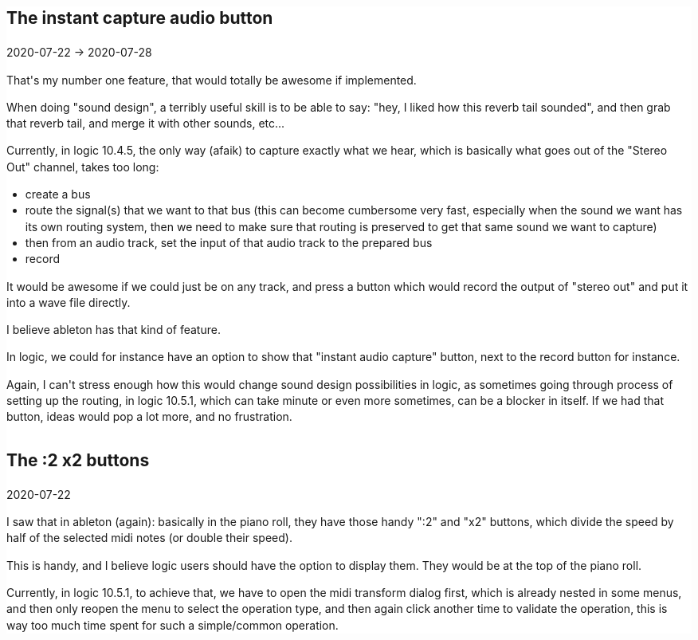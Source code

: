 




The instant capture audio button
-----------
2020-07-22 -> 2020-07-28


That's my number one feature, that would totally be awesome if implemented.

When doing "sound design", a terribly useful skill is to be able to say: "hey, I liked how this reverb tail sounded", and then grab that reverb tail, and merge it with other sounds, etc...

Currently, in logic 10.4.5, the only way (afaik) to capture exactly what we hear, which is basically what goes out of the "Stereo Out" channel, takes too long:

- create a bus
- route the signal(s) that we want to that bus (this can become cumbersome very fast, especially when the sound we want has its own routing system, then we need to make sure that routing is preserved to get that same sound we want to capture)
- then from an audio track, set the input of that audio track to the prepared bus
- record


It would be awesome if we could just be on any track, and press a button which would record the output of "stereo out" and put it into a wave file directly.

I believe ableton has that kind of feature.

In logic, we could for instance have an option to show that "instant audio capture" button, next to the record button for instance.


Again, I can't stress enough how this would change sound design possibilities in logic, as sometimes going through process of setting up the routing, in logic 10.5.1, which can take minute or even more sometimes,
can be a blocker in itself. If we had that button, ideas would pop a lot more, and no frustration.








The :2 x2 buttons
------------
2020-07-22


I saw that in ableton (again): basically in the piano roll, they have those handy ":2" and "x2" buttons, which divide the speed by half of the selected midi notes (or double their speed).

This is handy, and I believe logic users should have the option to display them. They would be at the top of the piano roll.

Currently, in logic 10.5.1, to achieve that, we have to open the midi transform dialog first, which is already nested in some menus, and then only reopen the menu to select the operation type, and then again
click another time to validate the operation, this is way too much time spent for such a simple/common operation.
